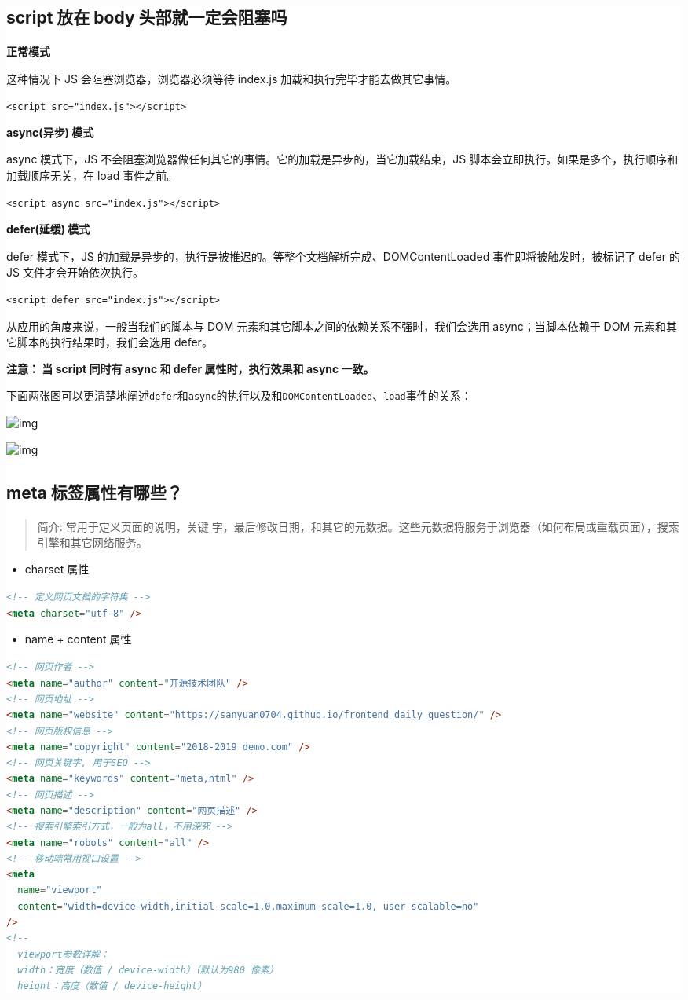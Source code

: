 ## script 放在 body 头部就一定会阻塞吗

**正常模式**

这种情况下 JS 会阻塞浏览器，浏览器必须等待 index.js 加载和执行完毕才能去做其它事情。

```
<script src="index.js"></script>
```

**async(异步) 模式**

async 模式下，JS 不会阻塞浏览器做任何其它的事情。它的加载是异步的，当它加载结束，JS 脚本会立即执行。如果是多个，执行顺序和加载顺序无关，在 load 事件之前。

```
<script async src="index.js"></script>
```

**defer(延缓) 模式**

defer 模式下，JS 的加载是异步的，执行是被推迟的。等整个文档解析完成、DOMContentLoaded 事件即将被触发时，被标记了 defer 的 JS 文件才会开始依次执行。

```
<script defer src="index.js"></script>
```

从应用的角度来说，一般当我们的脚本与 DOM 元素和其它脚本之间的依赖关系不强时，我们会选用 async；当脚本依赖于 DOM 元素和其它脚本的执行结果时，我们会选用 defer。

**注意： 当 script 同时有 async 和 defer 属性时，执行效果和 async 一致。**

下面两张图可以更清楚地阐述`defer`和`async`的执行以及和`DOMContentLoaded`、`load`事件的关系：

![img](https://pic1.zhimg.com/80/v2-42fde5cc6d7a45752139097065235560_720w.jpg)

<img src="https://pic2.zhimg.com/80/v2-7e207a11164c964809ec9016371a6a79_720w.jpg" alt="img"  />

## meta 标签属性有哪些？

> 简介: 常用于定义页面的说明，关键 字，最后修改日期，和其它的元数据。这些元数据将服务于浏览器（如何布局或重载页面），搜索引擎和其它网络服务。

- charset 属性

```html
<!-- 定义网页文档的字符集 -->
<meta charset="utf-8" />
```

- name + content 属性

```html
<!-- 网页作者 -->
<meta name="author" content="开源技术团队" />
<!-- 网页地址 -->
<meta name="website" content="https://sanyuan0704.github.io/frontend_daily_question/" />
<!-- 网页版权信息 -->
<meta name="copyright" content="2018-2019 demo.com" />
<!-- 网页关键字, 用于SEO -->
<meta name="keywords" content="meta,html" />
<!-- 网页描述 -->
<meta name="description" content="网页描述" />
<!-- 搜索引擎索引方式，一般为all，不用深究 -->
<meta name="robots" content="all" />
<!-- 移动端常用视口设置 -->
<meta
  name="viewport"
  content="width=device-width,initial-scale=1.0,maximum-scale=1.0, user-scalable=no"
/>
<!-- 
  viewport参数详解：
  width：宽度（数值 / device-width）（默认为980 像素）
  height：高度（数值 / device-height）
```